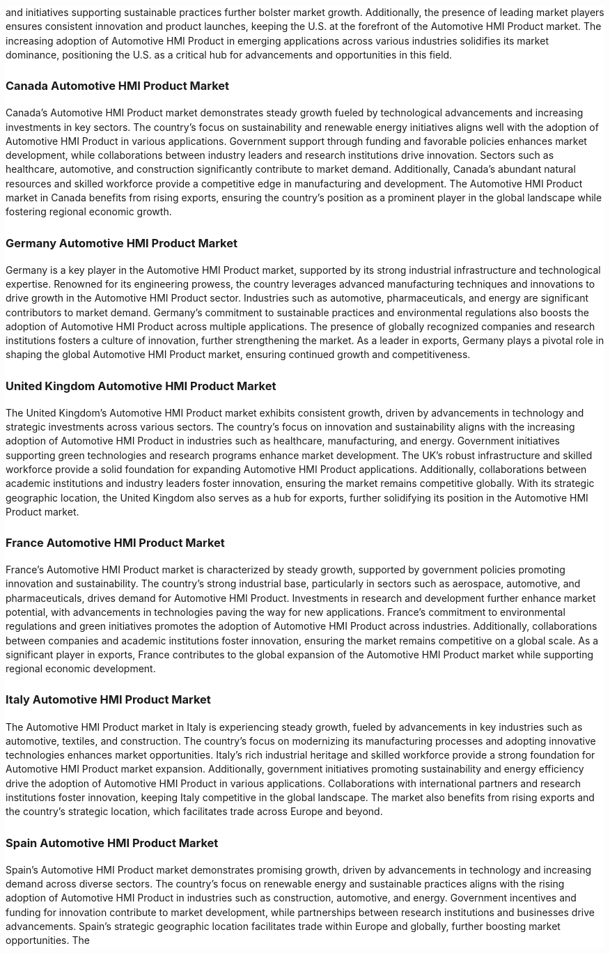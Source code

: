 and initiatives supporting sustainable practices further bolster market growth. Additionally, the presence of leading market players ensures consistent innovation and product launches, keeping the U.S. at the forefront of the Automotive HMI Product market. The increasing adoption of Automotive HMI Product in emerging applications across various industries solidifies its market dominance, positioning the U.S. as a critical hub for advancements and opportunities in this field.</p><h3>Canada Automotive HMI Product Market</h3><p>Canada&rsquo;s Automotive HMI Product market demonstrates steady growth fueled by technological advancements and increasing investments in key sectors. The country&rsquo;s focus on sustainability and renewable energy initiatives aligns well with the adoption of Automotive HMI Product in various applications. Government support through funding and favorable policies enhances market development, while collaborations between industry leaders and research institutions drive innovation. Sectors such as healthcare, automotive, and construction significantly contribute to market demand. Additionally, Canada&rsquo;s abundant natural resources and skilled workforce provide a competitive edge in manufacturing and development. The Automotive HMI Product market in Canada benefits from rising exports, ensuring the country&rsquo;s position as a prominent player in the global landscape while fostering regional economic growth.</p><h3>Germany Automotive HMI Product Market</h3><p>Germany is a key player in the Automotive HMI Product market, supported by its strong industrial infrastructure and technological expertise. Renowned for its engineering prowess, the country leverages advanced manufacturing techniques and innovations to drive growth in the Automotive HMI Product sector. Industries such as automotive, pharmaceuticals, and energy are significant contributors to market demand. Germany&rsquo;s commitment to sustainable practices and environmental regulations also boosts the adoption of Automotive HMI Product across multiple applications. The presence of globally recognized companies and research institutions fosters a culture of innovation, further strengthening the market. As a leader in exports, Germany plays a pivotal role in shaping the global Automotive HMI Product market, ensuring continued growth and competitiveness.</p><h3>United Kingdom Automotive HMI Product Market</h3><p>The United Kingdom&rsquo;s Automotive HMI Product market exhibits consistent growth, driven by advancements in technology and strategic investments across various sectors. The country&rsquo;s focus on innovation and sustainability aligns with the increasing adoption of Automotive HMI Product in industries such as healthcare, manufacturing, and energy. Government initiatives supporting green technologies and research programs enhance market development. The UK&rsquo;s robust infrastructure and skilled workforce provide a solid foundation for expanding Automotive HMI Product applications. Additionally, collaborations between academic institutions and industry leaders foster innovation, ensuring the market remains competitive globally. With its strategic geographic location, the United Kingdom also serves as a hub for exports, further solidifying its position in the Automotive HMI Product market.</p><h3>France Automotive HMI Product Market</h3><p>France&rsquo;s Automotive HMI Product market is characterized by steady growth, supported by government policies promoting innovation and sustainability. The country&rsquo;s strong industrial base, particularly in sectors such as aerospace, automotive, and pharmaceuticals, drives demand for Automotive HMI Product. Investments in research and development further enhance market potential, with advancements in technologies paving the way for new applications. France&rsquo;s commitment to environmental regulations and green initiatives promotes the adoption of Automotive HMI Product across industries. Additionally, collaborations between companies and academic institutions foster innovation, ensuring the market remains competitive on a global scale. As a significant player in exports, France contributes to the global expansion of the Automotive HMI Product market while supporting regional economic development.</p><h3>Italy Automotive HMI Product Market</h3><p>The Automotive HMI Product market in Italy is experiencing steady growth, fueled by advancements in key industries such as automotive, textiles, and construction. The country&rsquo;s focus on modernizing its manufacturing processes and adopting innovative technologies enhances market opportunities. Italy&rsquo;s rich industrial heritage and skilled workforce provide a strong foundation for Automotive HMI Product market expansion. Additionally, government initiatives promoting sustainability and energy efficiency drive the adoption of Automotive HMI Product in various applications. Collaborations with international partners and research institutions foster innovation, keeping Italy competitive in the global landscape. The market also benefits from rising exports and the country&rsquo;s strategic location, which facilitates trade across Europe and beyond.</p><h3>Spain Automotive HMI Product Market</h3><p>Spain&rsquo;s Automotive HMI Product market demonstrates promising growth, driven by advancements in technology and increasing demand across diverse sectors. The country&rsquo;s focus on renewable energy and sustainable practices aligns with the rising adoption of Automotive HMI Product in industries such as construction, automotive, and energy. Government incentives and funding for innovation contribute to market development, while partnerships between research institutions and businesses drive advancements. Spain&rsquo;s strategic geographic location facilitates trade within Europe and globally, further boosting market opportunities. The